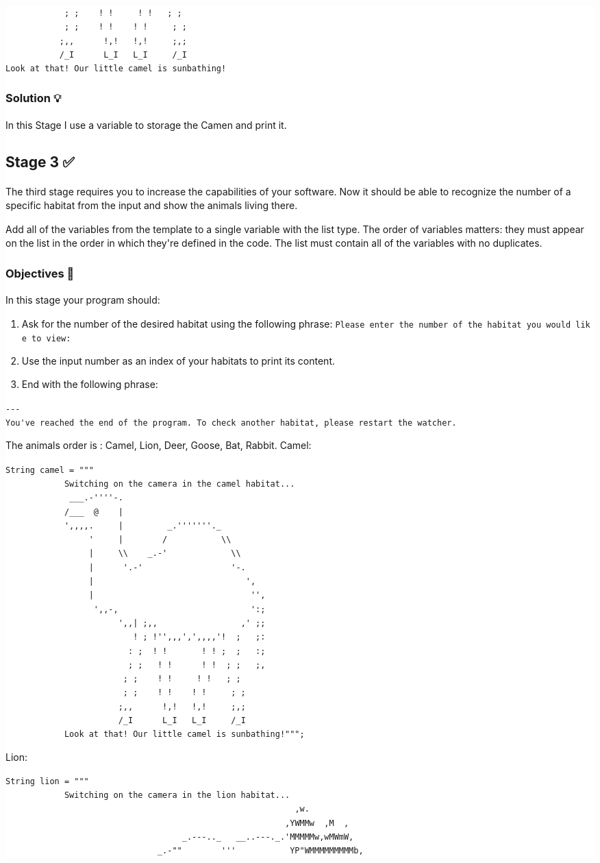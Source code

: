 ```no-highlight
            ; ;    ! !     ! !   ; ;
            ; ;    ! !    ! !     ; ;
           ;,,      !,!   !,!     ;,;
           /_I      L_I   L_I     /_I
Look at that! Our little camel is sunbathing!
```

### Solution 💡
In this Stage I use a variable to storage the Camen and print it.

## Stage 3 ✅
The third stage requires you to increase the capabilities of your software. Now it should be able to recognize the number of a specific habitat from the input and show the animals living there.

Add all of the variables from the template to a single variable with the list type. The order of variables matters: they must appear on the list in the order in which they're defined in the code. The list must contain all of the variables with no duplicates.

### Objectives 🎯
In this stage your program should:

1.  Ask for the number of the desired habitat using the following phrase:  `Please enter the number of the habitat you would like to view:`
    
2.  Use the input number as an index of your habitats to print its content.
    
3.  End with the following phrase:
    

```no-highlight
---
You've reached the end of the program. To check another habitat, please restart the watcher.
```

The animals order is : Camel, Lion, Deer, Goose, Bat, Rabbit.
Camel:
```
String camel = """
            Switching on the camera in the camel habitat...
             ___.-''''-.
            /___  @    |
            ',,,,.     |         _.'''''''._
                 '     |        /           \\
                 |     \\    _.-'             \\
                 |      '.-'                  '-.
                 |                               ',
                 |                                '',
                  ',,-,                           ':;
                       ',,| ;,,                 ,' ;;
                          ! ; !'',,,',',,,,'!  ;   ;:
                         : ;  ! !       ! ! ;  ;   :;
                         ; ;   ! !      ! !  ; ;   ;,
                        ; ;    ! !     ! !   ; ;
                        ; ;    ! !    ! !     ; ;
                       ;,,      !,!   !,!     ;,;
                       /_I      L_I   L_I     /_I
            Look at that! Our little camel is sunbathing!""";
```
Lion: 
```
String lion = """
            Switching on the camera in the lion habitat...
                                                           ,w.
                                                         ,YWMMw  ,M  ,
                                    _.---.._   __..---._.'MMMMMw,wMWmW,
                               _.-""        '''           YP"WMMMMMMMMMb,
```